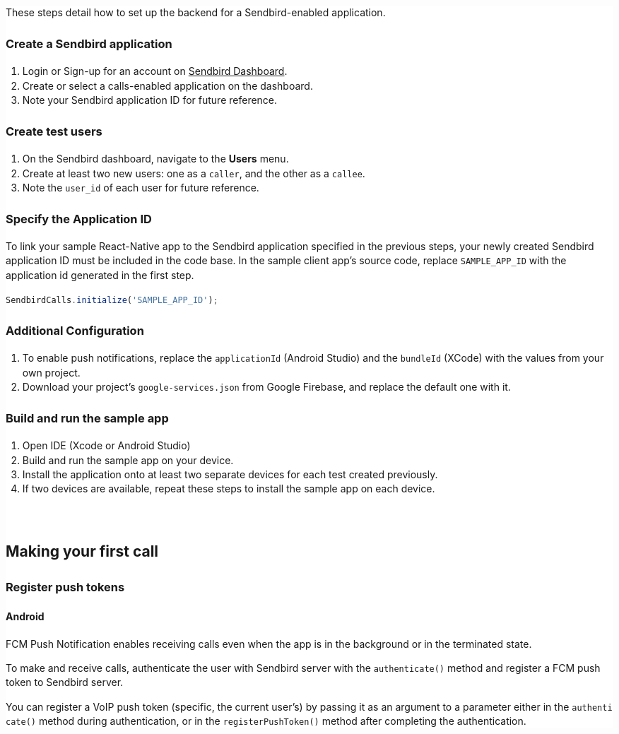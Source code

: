These steps detail how to set up the backend for a Sendbird-enabled application.

### Create a Sendbird application

1. Login or Sign-up for an account on [Sendbird Dashboard](https://dashboard.sendbird.com).
2. Create or select a calls-enabled application on the dashboard.
3. Note your Sendbird application ID for future reference.

### Create test users

1. On the Sendbird dashboard, navigate to the **Users** menu.
2. Create at least two new users: one as a `caller`, and the other as a `callee`.
3. Note the `user_id` of each user for future reference.

### Specify the Application ID

To link your sample React-Native app to the Sendbird application specified in the previous steps, your newly created Sendbird application ID must be included in the code base. In the sample client app’s source code, replace `SAMPLE_APP_ID` with the application id generated in the first step.

```ts
SendbirdCalls.initialize('SAMPLE_APP_ID');
```

### Additional Configuration

1. To enable push notifications, replace the `applicationId` (Android Studio) and the `bundleId` (XCode) with the values from your own project.
2. Download your project’s `google-services.json` from Google Firebase, and replace the default one with it.

### Build and run the sample app

1. Open IDE (Xcode or Android Studio)
2. Build and run the sample app on your device.
3. Install the application onto at least two separate devices for each test created previously.
4. If two devices are available, repeat these steps to install the sample app on each device.

<br />

## Making your first call

### Register push tokens

#### Android
FCM Push Notification enables receiving calls even when the app is in the background or in the terminated state.

To make and receive calls, authenticate the user with Sendbird server with the `authenticate()` method and register a FCM push token to Sendbird server.

You can register a VoIP push token (specific, the current user’s) by passing it as an argument to a parameter either in the `authenticate()` method during authentication, or in the `registerPushToken()` method after completing the authentication.
